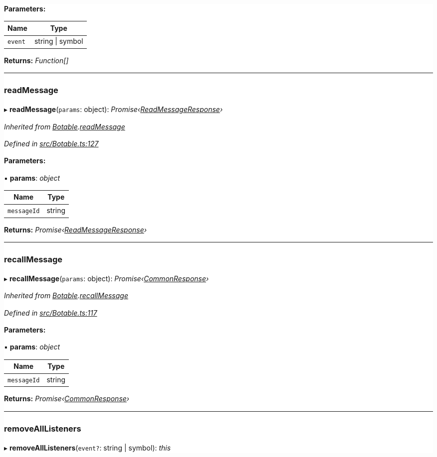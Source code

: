 **Parameters:**

Name | Type |
------ | ------ |
`event` | string &#124; symbol |

**Returns:** *Function[]*

___

###  readMessage

▸ **readMessage**(`params`: object): *Promise‹[ReadMessageResponse](../interfaces/types.readmessageresponse.md)›*

*Inherited from [Botable](reflection-1716.reflection-437.botable.md).[readMessage](reflection-1716.reflection-437.botable.md#readmessage)*

*Defined in [src/Botable.ts:127](https://github.com/TbhT/lark-sdk/blob/5ecb791/src/Botable.ts#L127)*

**Parameters:**

▪ **params**: *object*

Name | Type |
------ | ------ |
`messageId` | string |

**Returns:** *Promise‹[ReadMessageResponse](../interfaces/types.readmessageresponse.md)›*

___

###  recallMessage

▸ **recallMessage**(`params`: object): *Promise‹[CommonResponse](../interfaces/types.commonresponse.md)›*

*Inherited from [Botable](reflection-1716.reflection-437.botable.md).[recallMessage](reflection-1716.reflection-437.botable.md#recallmessage)*

*Defined in [src/Botable.ts:117](https://github.com/TbhT/lark-sdk/blob/5ecb791/src/Botable.ts#L117)*

**Parameters:**

▪ **params**: *object*

Name | Type |
------ | ------ |
`messageId` | string |

**Returns:** *Promise‹[CommonResponse](../interfaces/types.commonresponse.md)›*

___

###  removeAllListeners

▸ **removeAllListeners**(`event?`: string | symbol): *this*
